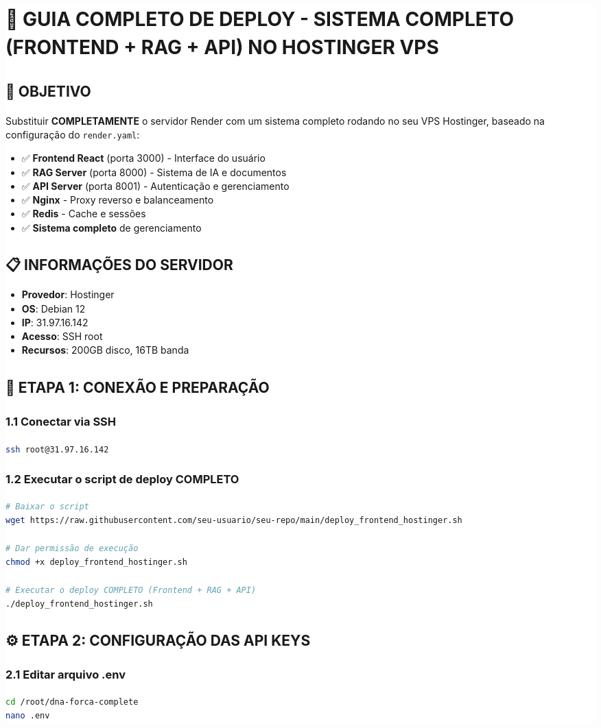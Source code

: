 # 🚀 GUIA COMPLETO DE DEPLOY - SISTEMA COMPLETO (FRONTEND + RAG + API) NO HOSTINGER VPS

## 🎯 **OBJETIVO**

Substituir **COMPLETAMENTE** o servidor Render com um sistema completo rodando no seu VPS Hostinger, baseado na configuração do `render.yaml`:

- ✅ **Frontend React** (porta 3000) - Interface do usuário
- ✅ **RAG Server** (porta 8000) - Sistema de IA e documentos
- ✅ **API Server** (porta 8001) - Autenticação e gerenciamento
- ✅ **Nginx** - Proxy reverso e balanceamento
- ✅ **Redis** - Cache e sessões
- ✅ **Sistema completo** de gerenciamento

## 📋 **INFORMAÇÕES DO SERVIDOR**

- **Provedor**: Hostinger
- **OS**: Debian 12
- **IP**: 31.97.16.142
- **Acesso**: SSH root
- **Recursos**: 200GB disco, 16TB banda

## 🔧 **ETAPA 1: CONEXÃO E PREPARAÇÃO**

### **1.1 Conectar via SSH**

```bash
ssh root@31.97.16.142
```

### **1.2 Executar o script de deploy COMPLETO**

```bash
# Baixar o script
wget https://raw.githubusercontent.com/seu-usuario/seu-repo/main/deploy_frontend_hostinger.sh

# Dar permissão de execução
chmod +x deploy_frontend_hostinger.sh

# Executar o deploy COMPLETO (Frontend + RAG + API)
./deploy_frontend_hostinger.sh
```

## ⚙️ **ETAPA 2: CONFIGURAÇÃO DAS API KEYS**

### **2.1 Editar arquivo .env**

```bash
cd /root/dna-forca-complete
nano .env
```
